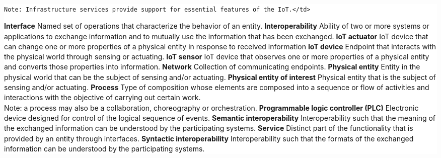     Note: Infrastructure services provide support for essential features of the IoT.</td>
  </tr>
  <tr>
	  <td><strong>Interface</strong></td>
	  <td>Named set of operations that characterize the behavior of an entity.</td>
  </tr>
  <tr>
	  <td><strong>Interoperability</strong></td>
	  <td>Ability of two or more systems or applications to exchange information and to mutually use the information that has been exchanged.</td>
  </tr>
  <tr>
	  <td><strong>IoT actuator</strong></td>
	  <td>IoT device that can change one or more properties of a physical entity in response to received information</td>
  </tr>
  <tr>
	  <td><strong>IoT device</strong></td>
	  <td>Endpoint that interacts with the physical world through sensing or actuating.</td>
  </tr>
  <tr>
	  <td><strong>IoT sensor</strong></td>
	  <td>IoT device that observes one or more properties of a physical entity and converts those properties into information.</td>
  </tr>
  <tr>
	  <td><strong>Network</strong></td>
	  <td>Collection of communicating endpoints.</td>
  </tr>
  <tr>
	  <td><strong>Physical entity</strong></td>
	  <td>Entity in the physical world that can be the subject of sensing and/or actuating.</td>
  </tr>
  <tr>
	  <td><strong>Physical entity of interest</strong></td>
	  <td>Physical entity that is the subject of sensing and/or actuating.</td>
  </tr>
  <tr>
	  <td><strong>Process</strong></td>
	  <td>Type of composition whose elements are composed into a sequence or flow of activities and interactions with the objective of carrying out certain work.</br>
    Note: a process may also be a collaboration, choreography or orchestration.</td>
  </tr>
  <tr>
	  <td><strong>Programmable logic controller (PLC)</strong></td>
	  <td>Electronic device designed for control of the logical sequence of events.</td>
  </tr>
  <tr>
	  <td><strong>Semantic interoperability</strong></td>
	  <td>Interoperability such that the meaning of the exchanged information can be understood by the participating systems.</td>
  </tr>
  <tr>
	  <td><strong>Service</strong></td>
	  <td>Distinct part of the functionality that is provided by an entity through interfaces.</td>
  </tr>
  <tr>
	  <td><strong>Syntactic interoperability</strong></td>
	  <td>Interoperability such that the formats of the exchanged information can be understood by the participating systems.</td>
  </tr>  
  </tbody>
</table>
